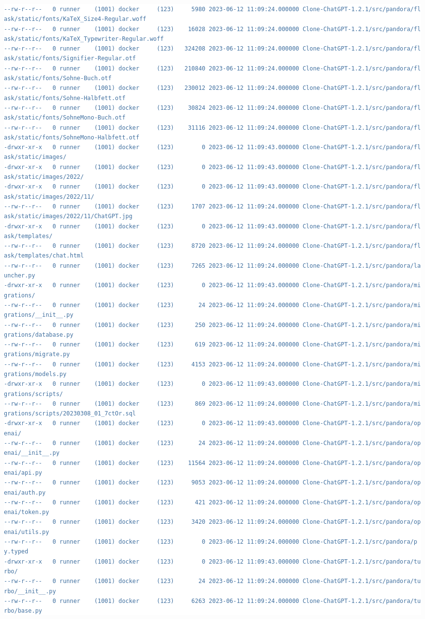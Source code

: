 ```diff
--rw-r--r--   0 runner    (1001) docker     (123)     5980 2023-06-12 11:09:24.000000 Clone-ChatGPT-1.2.1/src/pandora/flask/static/fonts/KaTeX_Size4-Regular.woff
--rw-r--r--   0 runner    (1001) docker     (123)    16028 2023-06-12 11:09:24.000000 Clone-ChatGPT-1.2.1/src/pandora/flask/static/fonts/KaTeX_Typewriter-Regular.woff
--rw-r--r--   0 runner    (1001) docker     (123)   324208 2023-06-12 11:09:24.000000 Clone-ChatGPT-1.2.1/src/pandora/flask/static/fonts/Signifier-Regular.otf
--rw-r--r--   0 runner    (1001) docker     (123)   210840 2023-06-12 11:09:24.000000 Clone-ChatGPT-1.2.1/src/pandora/flask/static/fonts/Sohne-Buch.otf
--rw-r--r--   0 runner    (1001) docker     (123)   230012 2023-06-12 11:09:24.000000 Clone-ChatGPT-1.2.1/src/pandora/flask/static/fonts/Sohne-Halbfett.otf
--rw-r--r--   0 runner    (1001) docker     (123)    30824 2023-06-12 11:09:24.000000 Clone-ChatGPT-1.2.1/src/pandora/flask/static/fonts/SohneMono-Buch.otf
--rw-r--r--   0 runner    (1001) docker     (123)    31116 2023-06-12 11:09:24.000000 Clone-ChatGPT-1.2.1/src/pandora/flask/static/fonts/SohneMono-Halbfett.otf
-drwxr-xr-x   0 runner    (1001) docker     (123)        0 2023-06-12 11:09:43.000000 Clone-ChatGPT-1.2.1/src/pandora/flask/static/images/
-drwxr-xr-x   0 runner    (1001) docker     (123)        0 2023-06-12 11:09:43.000000 Clone-ChatGPT-1.2.1/src/pandora/flask/static/images/2022/
-drwxr-xr-x   0 runner    (1001) docker     (123)        0 2023-06-12 11:09:43.000000 Clone-ChatGPT-1.2.1/src/pandora/flask/static/images/2022/11/
--rw-r--r--   0 runner    (1001) docker     (123)     1707 2023-06-12 11:09:24.000000 Clone-ChatGPT-1.2.1/src/pandora/flask/static/images/2022/11/ChatGPT.jpg
-drwxr-xr-x   0 runner    (1001) docker     (123)        0 2023-06-12 11:09:43.000000 Clone-ChatGPT-1.2.1/src/pandora/flask/templates/
--rw-r--r--   0 runner    (1001) docker     (123)     8720 2023-06-12 11:09:24.000000 Clone-ChatGPT-1.2.1/src/pandora/flask/templates/chat.html
--rw-r--r--   0 runner    (1001) docker     (123)     7265 2023-06-12 11:09:24.000000 Clone-ChatGPT-1.2.1/src/pandora/launcher.py
-drwxr-xr-x   0 runner    (1001) docker     (123)        0 2023-06-12 11:09:43.000000 Clone-ChatGPT-1.2.1/src/pandora/migrations/
--rw-r--r--   0 runner    (1001) docker     (123)       24 2023-06-12 11:09:24.000000 Clone-ChatGPT-1.2.1/src/pandora/migrations/__init__.py
--rw-r--r--   0 runner    (1001) docker     (123)      250 2023-06-12 11:09:24.000000 Clone-ChatGPT-1.2.1/src/pandora/migrations/database.py
--rw-r--r--   0 runner    (1001) docker     (123)      619 2023-06-12 11:09:24.000000 Clone-ChatGPT-1.2.1/src/pandora/migrations/migrate.py
--rw-r--r--   0 runner    (1001) docker     (123)     4153 2023-06-12 11:09:24.000000 Clone-ChatGPT-1.2.1/src/pandora/migrations/models.py
-drwxr-xr-x   0 runner    (1001) docker     (123)        0 2023-06-12 11:09:43.000000 Clone-ChatGPT-1.2.1/src/pandora/migrations/scripts/
--rw-r--r--   0 runner    (1001) docker     (123)      869 2023-06-12 11:09:24.000000 Clone-ChatGPT-1.2.1/src/pandora/migrations/scripts/20230308_01_7ctOr.sql
-drwxr-xr-x   0 runner    (1001) docker     (123)        0 2023-06-12 11:09:43.000000 Clone-ChatGPT-1.2.1/src/pandora/openai/
--rw-r--r--   0 runner    (1001) docker     (123)       24 2023-06-12 11:09:24.000000 Clone-ChatGPT-1.2.1/src/pandora/openai/__init__.py
--rw-r--r--   0 runner    (1001) docker     (123)    11564 2023-06-12 11:09:24.000000 Clone-ChatGPT-1.2.1/src/pandora/openai/api.py
--rw-r--r--   0 runner    (1001) docker     (123)     9053 2023-06-12 11:09:24.000000 Clone-ChatGPT-1.2.1/src/pandora/openai/auth.py
--rw-r--r--   0 runner    (1001) docker     (123)      421 2023-06-12 11:09:24.000000 Clone-ChatGPT-1.2.1/src/pandora/openai/token.py
--rw-r--r--   0 runner    (1001) docker     (123)     3420 2023-06-12 11:09:24.000000 Clone-ChatGPT-1.2.1/src/pandora/openai/utils.py
--rw-r--r--   0 runner    (1001) docker     (123)        0 2023-06-12 11:09:24.000000 Clone-ChatGPT-1.2.1/src/pandora/py.typed
-drwxr-xr-x   0 runner    (1001) docker     (123)        0 2023-06-12 11:09:43.000000 Clone-ChatGPT-1.2.1/src/pandora/turbo/
--rw-r--r--   0 runner    (1001) docker     (123)       24 2023-06-12 11:09:24.000000 Clone-ChatGPT-1.2.1/src/pandora/turbo/__init__.py
--rw-r--r--   0 runner    (1001) docker     (123)     6263 2023-06-12 11:09:24.000000 Clone-ChatGPT-1.2.1/src/pandora/turbo/base.py
```